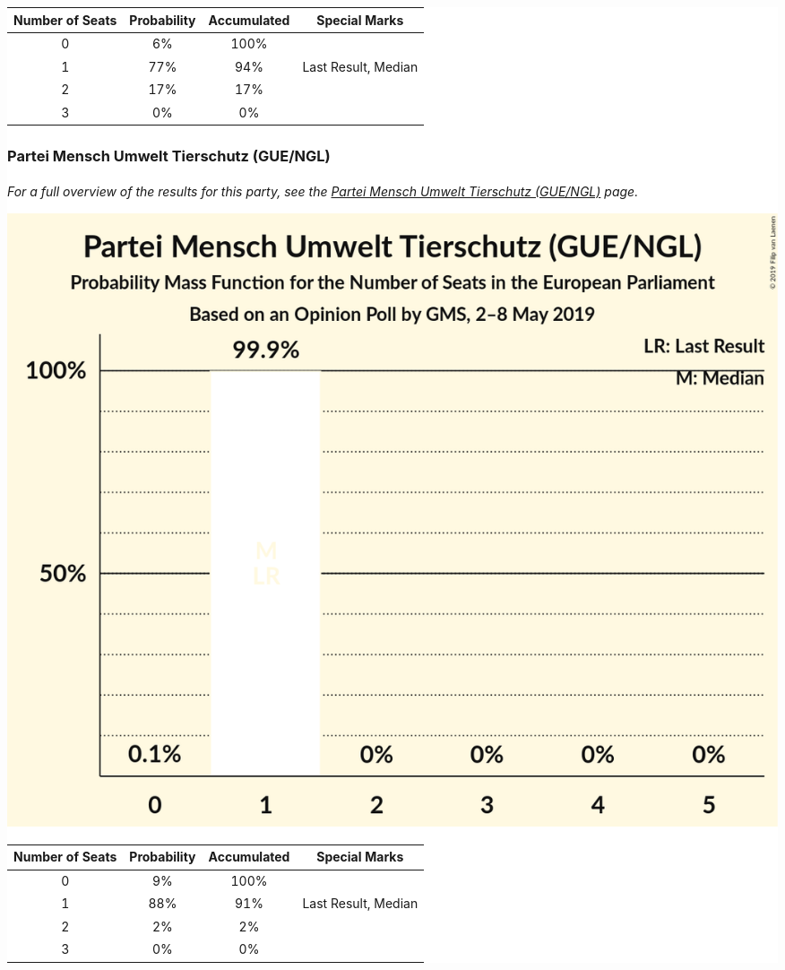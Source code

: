 | Number of Seats | Probability | Accumulated | Special Marks |
|:---------------:|:-----------:|:-----------:|:-------------:|
| 0 | 6% | 100% |  |
| 1 | 77% | 94% | Last Result, Median |
| 2 | 17% | 17% |  |
| 3 | 0% | 0% |  |

### Partei Mensch Umwelt Tierschutz (GUE/NGL)

*For a full overview of the results for this party, see the [Partei Mensch Umwelt Tierschutz (GUE/NGL)](party-parteimenschumwelttierschutzguengl.html) page.*

![Graph with seats probability mass function not yet produced](2019-05-08-GMS-seats-pmf-parteimenschumwelttierschutzguengl.png "Seats Probability Mass Function")

| Number of Seats | Probability | Accumulated | Special Marks |
|:---------------:|:-----------:|:-----------:|:-------------:|
| 0 | 9% | 100% |  |
| 1 | 88% | 91% | Last Result, Median |
| 2 | 2% | 2% |  |
| 3 | 0% | 0% |  |
